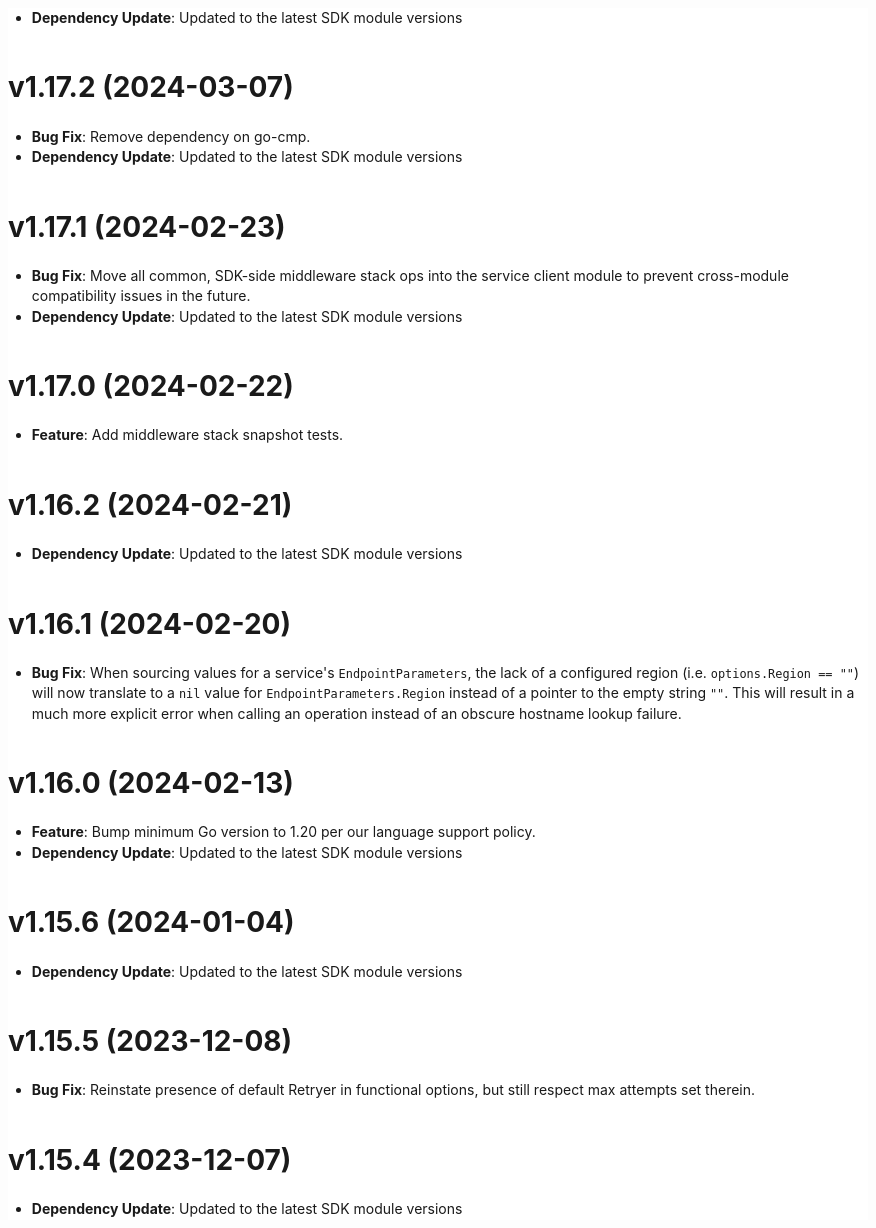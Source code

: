 * **Dependency Update**: Updated to the latest SDK module versions

# v1.17.2 (2024-03-07)

* **Bug Fix**: Remove dependency on go-cmp.
* **Dependency Update**: Updated to the latest SDK module versions

# v1.17.1 (2024-02-23)

* **Bug Fix**: Move all common, SDK-side middleware stack ops into the service client module to prevent cross-module compatibility issues in the future.
* **Dependency Update**: Updated to the latest SDK module versions

# v1.17.0 (2024-02-22)

* **Feature**: Add middleware stack snapshot tests.

# v1.16.2 (2024-02-21)

* **Dependency Update**: Updated to the latest SDK module versions

# v1.16.1 (2024-02-20)

* **Bug Fix**: When sourcing values for a service's `EndpointParameters`, the lack of a configured region (i.e. `options.Region == ""`) will now translate to a `nil` value for `EndpointParameters.Region` instead of a pointer to the empty string `""`. This will result in a much more explicit error when calling an operation instead of an obscure hostname lookup failure.

# v1.16.0 (2024-02-13)

* **Feature**: Bump minimum Go version to 1.20 per our language support policy.
* **Dependency Update**: Updated to the latest SDK module versions

# v1.15.6 (2024-01-04)

* **Dependency Update**: Updated to the latest SDK module versions

# v1.15.5 (2023-12-08)

* **Bug Fix**: Reinstate presence of default Retryer in functional options, but still respect max attempts set therein.

# v1.15.4 (2023-12-07)

* **Dependency Update**: Updated to the latest SDK module versions
